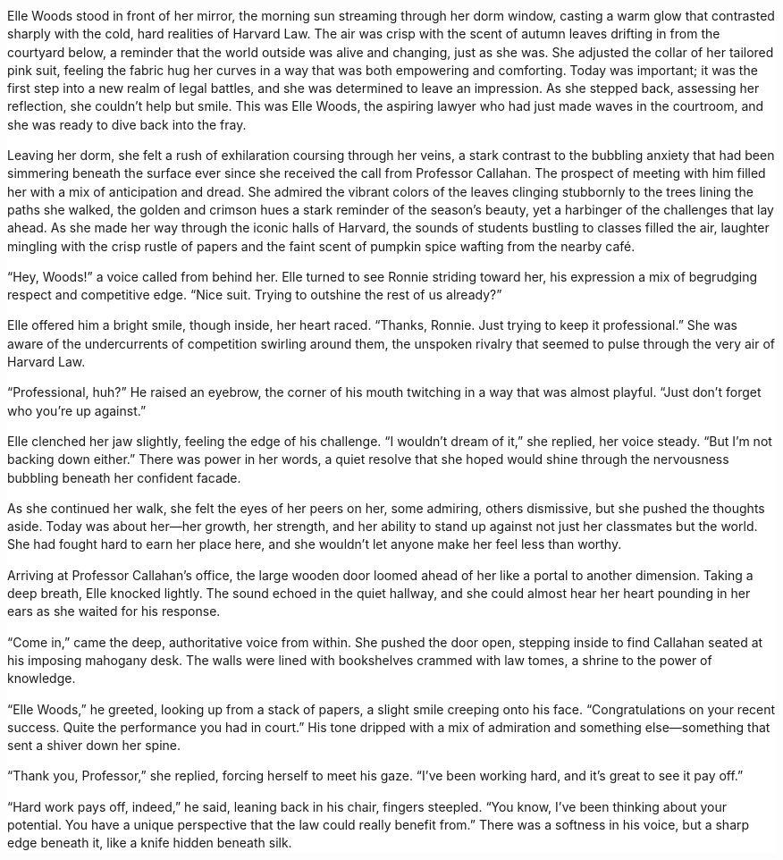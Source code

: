 Elle Woods stood in front of her mirror, the morning sun streaming through her dorm window, casting a warm glow that contrasted sharply with the cold, hard realities of Harvard Law. The air was crisp with the scent of autumn leaves drifting in from the courtyard below, a reminder that the world outside was alive and changing, just as she was. She adjusted the collar of her tailored pink suit, feeling the fabric hug her curves in a way that was both empowering and comforting. Today was important; it was the first step into a new realm of legal battles, and she was determined to leave an impression. As she stepped back, assessing her reflection, she couldn’t help but smile. This was Elle Woods, the aspiring lawyer who had just made waves in the courtroom, and she was ready to dive back into the fray.

Leaving her dorm, she felt a rush of exhilaration coursing through her veins, a stark contrast to the bubbling anxiety that had been simmering beneath the surface ever since she received the call from Professor Callahan. The prospect of meeting with him filled her with a mix of anticipation and dread. She admired the vibrant colors of the leaves clinging stubbornly to the trees lining the paths she walked, the golden and crimson hues a stark reminder of the season’s beauty, yet a harbinger of the challenges that lay ahead. As she made her way through the iconic halls of Harvard, the sounds of students bustling to classes filled the air, laughter mingling with the crisp rustle of papers and the faint scent of pumpkin spice wafting from the nearby café. 

“Hey, Woods!” a voice called from behind her. Elle turned to see Ronnie striding toward her, his expression a mix of begrudging respect and competitive edge. “Nice suit. Trying to outshine the rest of us already?”

Elle offered him a bright smile, though inside, her heart raced. “Thanks, Ronnie. Just trying to keep it professional.” She was aware of the undercurrents of competition swirling around them, the unspoken rivalry that seemed to pulse through the very air of Harvard Law. 

“Professional, huh?” He raised an eyebrow, the corner of his mouth twitching in a way that was almost playful. “Just don’t forget who you’re up against.”

Elle clenched her jaw slightly, feeling the edge of his challenge. “I wouldn’t dream of it,” she replied, her voice steady. “But I’m not backing down either.” There was power in her words, a quiet resolve that she hoped would shine through the nervousness bubbling beneath her confident facade.

As she continued her walk, she felt the eyes of her peers on her, some admiring, others dismissive, but she pushed the thoughts aside. Today was about her—her growth, her strength, and her ability to stand up against not just her classmates but the world. She had fought hard to earn her place here, and she wouldn’t let anyone make her feel less than worthy.

Arriving at Professor Callahan’s office, the large wooden door loomed ahead of her like a portal to another dimension. Taking a deep breath, Elle knocked lightly. The sound echoed in the quiet hallway, and she could almost hear her heart pounding in her ears as she waited for his response.

“Come in,” came the deep, authoritative voice from within. She pushed the door open, stepping inside to find Callahan seated at his imposing mahogany desk. The walls were lined with bookshelves crammed with law tomes, a shrine to the power of knowledge. 

“Elle Woods,” he greeted, looking up from a stack of papers, a slight smile creeping onto his face. “Congratulations on your recent success. Quite the performance you had in court.” His tone dripped with a mix of admiration and something else—something that sent a shiver down her spine.

“Thank you, Professor,” she replied, forcing herself to meet his gaze. “I’ve been working hard, and it’s great to see it pay off.”

“Hard work pays off, indeed,” he said, leaning back in his chair, fingers steepled. “You know, I’ve been thinking about your potential. You have a unique perspective that the law could really benefit from.” There was a softness in his voice, but a sharp edge beneath it, like a knife hidden beneath silk.

